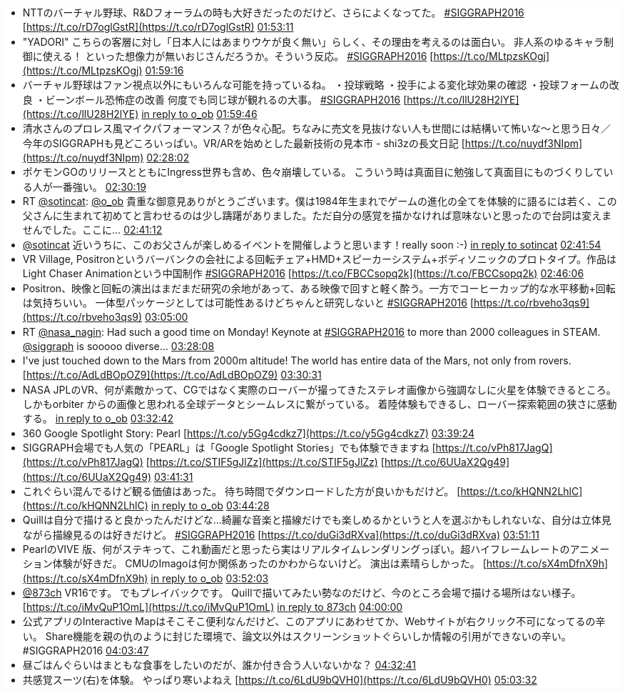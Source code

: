 *   NTTのバーチャル野球、R&Dフォーラムの時も大好きだったのだけど、さらによくなってた。 [#SIGGRAPH2016](https://twitter.com/search?q=%23SIGGRAPH2016&src=hash) [https://t.co/rD7oglGstR](https://t.co/rD7oglGstR) [01:53:11](https://twitter.com/o_ob/statuses/758344494630658048)
*   "YADORI" こちらの客層に対し「日本人にはあまりウケが良く無い」らしく、その理由を考えるのは面白い。 非人系のゆるキャラ制御に使える！ といった想像力が無いおじさんだろうか。そういう反応。 [#SIGGRAPH2016](https://twitter.com/search?q=%23SIGGRAPH2016&src=hash) [https://t.co/MLtpzsKOgj](https://t.co/MLtpzsKOgj) [01:59:16](https://twitter.com/o_ob/statuses/758346026155593728)
*   バーチャル野球はファン視点以外にもいろんな可能を持っているね。 ・投球戦略 ・投手による変化球効果の確認 ・投球フォームの改良 ・ビーンボール恐怖症の改善 何度でも同じ球が観れるの大事。 [#SIGGRAPH2016](https://twitter.com/search?q=%23SIGGRAPH2016&src=hash) [https://t.co/llU28H2lYE](https://t.co/llU28H2lYE) [in reply to o_ob](https://twitter.com/o_ob/statuses/758344494630658048) [01:59:46](https://twitter.com/o_ob/statuses/758346149241589760)
*   清水さんのプロレス風マイクパフォーマンス？が色々心配。ちなみに売文を見抜けない人も世間には結構いて怖いな〜と思う日々／今年のSIGGRAPHも見どころいっぱい。VR/ARを始めとした最新技術の見本市 - shi3zの長文日記 [https://t.co/nuydf3NIpm](https://t.co/nuydf3NIpm) [02:28:02](https://twitter.com/o_ob/statuses/758353263628394496)
*   ポケモンGOのリリースとともにIngress世界も含め、色々崩壊している。 こういう時は真面目に勉強して真面目にものづくりしている人が一番強い。 [02:30:19](https://twitter.com/o_ob/statuses/758353838780719104)
*   RT [@sotincat](https://twitter.com/sotincat): [@o_ob](https://twitter.com/o_ob) 貴重な御意見ありがとうございます。僕は1984年生まれでゲームの進化の全てを体験的に語るには若く、この父さんに生まれて初めてと言わせるのは少し躊躇がありました。ただ自分の感覚を描かなければ意味ないと思ったので台詞は変えませんでした。ここに… [02:41:12](https://twitter.com/o_ob/statuses/758356576654594048)
*   [@sotincat](https://twitter.com/sotincat) 近いうちに、このお父さんが楽しめるイベントを開催しようと思います！really soon :-) [in reply to sotincat](https://twitter.com/sotincat/statuses/758354059103350785) [02:41:54](https://twitter.com/o_ob/statuses/758356754904121345)
*   VR Village, Positronというバーバンクの会社による回転チェア+HMD+スピーカーシステム+ボディソニックのプロトタイプ。作品はLight Chaser Animationという中国制作 [#SIGGRAPH2016](https://twitter.com/search?q=%23SIGGRAPH2016&src=hash) [https://t.co/FBCCsopq2k](https://t.co/FBCCsopq2k) [02:46:06](https://twitter.com/o_ob/statuses/758357810375593984)
*   Positron、映像と回転の演出はまだまだ研究の余地があって、ある映像で回すと軽く酔う。一方でコーヒーカップ的な水平移動+回転は気持ちいい。 一体型パッケージとしては可能性あるけどちゃんと研究しないと [#SIGGRAPH2016](https://twitter.com/search?q=%23SIGGRAPH2016&src=hash) [https://t.co/rbveho3qs9](https://t.co/rbveho3qs9) [03:05:00](https://twitter.com/o_ob/statuses/758362568754761728)
*   RT [@nasa_nagin](https://twitter.com/nasa_nagin): Had such a good time on Monday! Keynote at [#SIGGRAPH2016](https://twitter.com/search?q=%23SIGGRAPH2016&src=hash) to more than 2000 colleagues in STEAM. [@siggraph](https://twitter.com/siggraph) is sooooo diverse… [03:28:08](https://twitter.com/o_ob/statuses/758368389542785024)
*   I've just touched down to the Mars from 2000m altitude! The world has entire data of the Mars, not only from rovers. [https://t.co/AdLdBOpOZ9](https://t.co/AdLdBOpOZ9) [03:30:31](https://twitter.com/o_ob/statuses/758368987352662016)
*   NASA JPLのVR、何が素敵かって、CGではなく実際のローバーが撮ってきたステレオ画像から強調なしに火星を体験できるところ。しかもorbiter からの画像と思われる全球データとシームレスに繋がっている。 着陸体験もできるし、ローバー探索範囲の狭さに感動する。 [in reply to o_ob](https://twitter.com/o_ob/statuses/758368987352662016) [03:32:42](https://twitter.com/o_ob/statuses/758369539344113665)
*   360 Google Spotlight Story: Pearl [https://t.co/y5Gg4cdkz7](https://t.co/y5Gg4cdkz7) [03:39:24](https://twitter.com/o_ob/statuses/758371223638200320)
*   SIGGRAPH会場でも人気の「PEARL」は「Google Spotlight Stories」でも体験できますね [https://t.co/vPh817JagQ](https://t.co/vPh817JagQ) [https://t.co/STIF5gJlZz](https://t.co/STIF5gJlZz) [https://t.co/6UUaX2Qg49](https://t.co/6UUaX2Qg49) [03:41:31](https://twitter.com/o_ob/statuses/758371758193807360)
*   これぐらい混んでるけど観る価値はあった。 待ち時間でダウンロードした方が良いかもだけど。 [https://t.co/kHQNN2LhlC](https://t.co/kHQNN2LhlC) [in reply to o_ob](https://twitter.com/o_ob/statuses/758371758193807360) [03:44:28](https://twitter.com/o_ob/statuses/758372499553792000)
*   Quillは自分で描けると良かったんだけどな...綺麗な音楽と描線だけでも楽しめるかというと人を選ぶかもしれないな、自分は立体見ながら描線見るのは好きだけど。 [#SIGGRAPH2016](https://twitter.com/search?q=%23SIGGRAPH2016&src=hash) [https://t.co/duGi3dRXva](https://t.co/duGi3dRXva) [03:51:11](https://twitter.com/o_ob/statuses/758374188952408064)
*   PearlのVIVE 版、何がステキって、これ動画だと思ったら実はリアルタイムレンダリングっぽい。超ハイフレームレートのアニメーション体験が好きだ。 CMUのImagoは何か関係あったのかわからないけど。 演出は素晴らしかった。 [https://t.co/sX4mDfnX9h](https://t.co/sX4mDfnX9h) [in reply to o_ob](https://twitter.com/o_ob/statuses/758371758193807360) [03:52:03](https://twitter.com/o_ob/statuses/758374409031684096)
*   [@873ch](https://twitter.com/873ch) VR16です。 でもプレイバックです。 Quillで描いてみたい勢なのだけど、今のところ会場で描ける場所はない様子。 [https://t.co/iMvQuP1OmL](https://t.co/iMvQuP1OmL) [in reply to 873ch](https://twitter.com/873ch/statuses/758376017018785793) [04:00:00](https://twitter.com/o_ob/statuses/758376410008293376)
*   公式アプリのInteractive Mapはそこそこ便利なんだけど、このアプリにあわせてか、Webサイトが右クリック不可になってるの辛い。 Share機能を親の仇のように封じた環境で、論文以外はスクリーンショットぐらいしか情報の引用ができないの辛い。#SIGGRAPH2016 [04:03:47](https://twitter.com/o_ob/statuses/758377360999583744)
*   昼ごはんぐらいはまともな食事をしたいのだが、誰か付き合う人いないかな？ [04:32:41](https://twitter.com/o_ob/statuses/758384634350764035)
*   共感覚スーツ(右)を体験。 やっぱり寒いよねえ [https://t.co/6LdU9bQVH0](https://t.co/6LdU9bQVH0) [05:03:32](https://twitter.com/o_ob/statuses/758392398221185024)